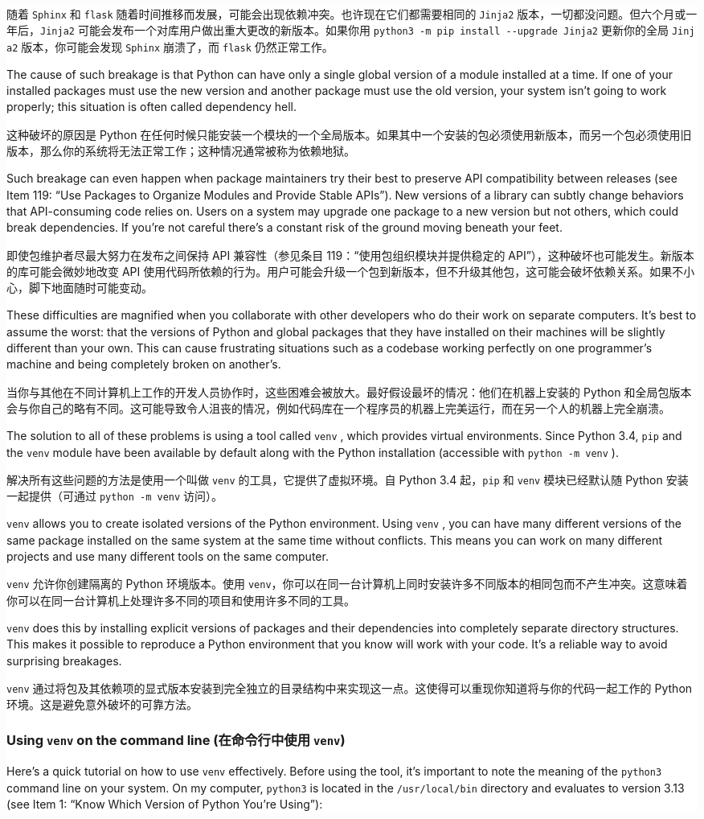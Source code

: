 随着 `Sphinx` 和 `flask` 随着时间推移而发展，可能会出现依赖冲突。也许现在它们都需要相同的 `Jinja2` 版本，一切都没问题。但六个月或一年后，`Jinja2` 可能会发布一个对库用户做出重大更改的新版本。如果你用 `python3 -m pip install --upgrade Jinja2` 更新你的全局 `Jinja2` 版本，你可能会发现 `Sphinx` 崩溃了，而 `flask` 仍然正常工作。

The cause of such breakage is that Python can have only a single global version of a module installed at a time. If one of your installed packages must use the new version and another package must use the old version, your system isn’t going to work properly; this situation is often called dependency hell.

这种破坏的原因是 Python 在任何时候只能安装一个模块的一个全局版本。如果其中一个安装的包必须使用新版本，而另一个包必须使用旧版本，那么你的系统将无法正常工作；这种情况通常被称为依赖地狱。

Such breakage can even happen when package maintainers try their best to preserve API compatibility between releases (see Item 119: “Use Packages to Organize Modules and Provide Stable APIs”). New versions of a library can subtly change behaviors that API-consuming code relies on. Users on a system may upgrade one package to a new version but not others, which could break dependencies. If you’re not careful there’s a constant risk of the ground moving beneath your feet.

即使包维护者尽最大努力在发布之间保持 API 兼容性（参见条目 119：“使用包组织模块并提供稳定的 API”），这种破坏也可能发生。新版本的库可能会微妙地改变 API 使用代码所依赖的行为。用户可能会升级一个包到新版本，但不升级其他包，这可能会破坏依赖关系。如果不小心，脚下地面随时可能变动。

These difficulties are magnified when you collaborate with other developers who do their work on separate computers. It’s best to assume the worst: that the versions of Python and global packages that they have installed on their machines will be slightly different than your own. This can cause frustrating situations such as a codebase working perfectly on one programmer’s machine and being completely broken on another’s.

当你与其他在不同计算机上工作的开发人员协作时，这些困难会被放大。最好假设最坏的情况：他们在机器上安装的 Python 和全局包版本会与你自己的略有不同。这可能导致令人沮丧的情况，例如代码库在一个程序员的机器上完美运行，而在另一个人的机器上完全崩溃。

The solution to all of these problems is using a tool called `venv` , which provides virtual environments. Since Python 3.4, `pip` and the `venv` module have been available by default along with the Python installation (accessible with `python -m venv` ).

解决所有这些问题的方法是使用一个叫做 `venv` 的工具，它提供了虚拟环境。自 Python 3.4 起，`pip` 和 `venv` 模块已经默认随 Python 安装一起提供（可通过 `python -m venv` 访问）。

`venv` allows you to create isolated versions of the Python environment. Using `venv` , you can have many different versions of the same package installed on the same system at the same time without conflicts. This means you can work on many different projects and use many different tools on the same computer.

`venv` 允许你创建隔离的 Python 环境版本。使用 `venv`，你可以在同一台计算机上同时安装许多不同版本的相同包而不产生冲突。这意味着你可以在同一台计算机上处理许多不同的项目和使用许多不同的工具。

`venv` does this by installing explicit versions of packages and their dependencies into completely separate directory structures. This makes it possible to reproduce a Python environment that you know will work with your code. It’s a reliable way to avoid surprising breakages.

`venv` 通过将包及其依赖项的显式版本安装到完全独立的目录结构中来实现这一点。这使得可以重现你知道将与你的代码一起工作的 Python 环境。这是避免意外破坏的可靠方法。

### Using `venv` on the command line (在命令行中使用 `venv`)

Here’s a quick tutorial on how to use `venv` effectively. Before using the tool, it’s important to note the meaning of the `python3` command line on your system. On my computer, `python3` is located in the `/usr/local/bin` directory and evaluates to version 3.13 (see Item 1: “Know Which Version of Python You’re Using”):
